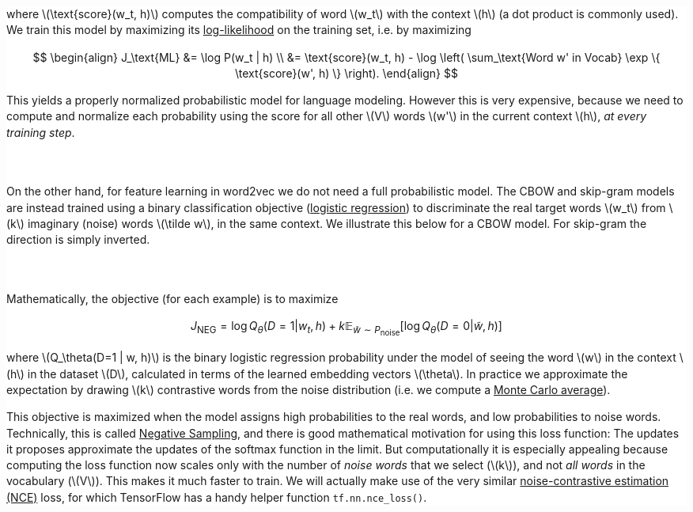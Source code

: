 where \\(\text{score}(w_t, h)\\) computes the compatibility of word \\(w_t\\)
with the context \\(h\\) (a dot product is commonly used). We train this model
by maximizing its [log-likelihood](https://en.wikipedia.org/wiki/Likelihood_function) 
on the training set, i.e. by maximizing

$$
\begin{align}
 J_\text{ML} &= \log P(w_t | h) \\
  &= \text{score}(w_t, h) -
     \log \left( \sum_\text{Word w' in Vocab} \exp \{ \text{score}(w', h) \} \right).
\end{align}
$$

This yields a properly normalized probabilistic model for language modeling.
However this is very expensive, because we need to compute and normalize each
probability using the score for all other \\(V\\) words \\(w'\\) in the current
context \\(h\\), *at every training step*.

<div style="width:60%; margin:auto; margin-bottom:10px; margin-top:20px;">
<img style="width:100%" src="../images/softmax-nplm.png" alt>
</div>

On the other hand, for feature learning in word2vec we do not need a full
probabilistic model. The CBOW and skip-gram models are instead trained using a
binary classification objective ([logistic regression](https://en.wikipedia.org/wiki/Logistic_regression)) 
to discriminate the real target words \\(w_t\\) from \\(k\\) imaginary (noise) words \\(\tilde w\\), in the
same context. We illustrate this below for a CBOW model. For skip-gram the
direction is simply inverted.

<div style="width:60%; margin:auto; margin-bottom:10px; margin-top:20px;">
<img style="width:100%" src="../images/nce-nplm.png" alt>
</div>

Mathematically, the objective (for each example) is to maximize

$$J_\text{NEG} = \log Q_\theta(D=1 |w_t, h) +
  k \mathop{\mathbb{E}}_{\tilde w \sim P_\text{noise}}
     \left[ \log Q_\theta(D = 0 |\tilde w, h) \right]$$

where \\(Q_\theta(D=1 | w, h)\\) is the binary logistic regression probability
under the model of seeing the word \\(w\\) in the context \\(h\\) in the dataset
\\(D\\), calculated in terms of the learned embedding vectors \\(\theta\\). In
practice we approximate the expectation by drawing \\(k\\) contrastive words
from the noise distribution (i.e. we compute a
[Monte Carlo average](https://en.wikipedia.org/wiki/Monte_Carlo_integration)).

This objective is maximized when the model assigns high probabilities
to the real words, and low probabilities to noise words. Technically, this is
called
[Negative Sampling](http://papers.nips.cc/paper/5021-distributed-representations-of-words-and-phrases-and-their-compositionality.pdf),
and there is good mathematical motivation for using this loss function:
The updates it proposes approximate the updates of the softmax function in the
limit. But computationally it is especially appealing because computing the
loss function now scales only with the number of *noise words* that we
select (\\(k\\)), and not *all words* in the vocabulary (\\(V\\)). This makes it
much faster to train. We will actually make use of the very similar
[noise-contrastive estimation (NCE)](http://papers.nips.cc/paper/5165-learning-word-embeddings-efficiently-with-noise-contrastive-estimation.pdf)
loss, for which TensorFlow has a handy helper function `tf.nn.nce_loss()`.
